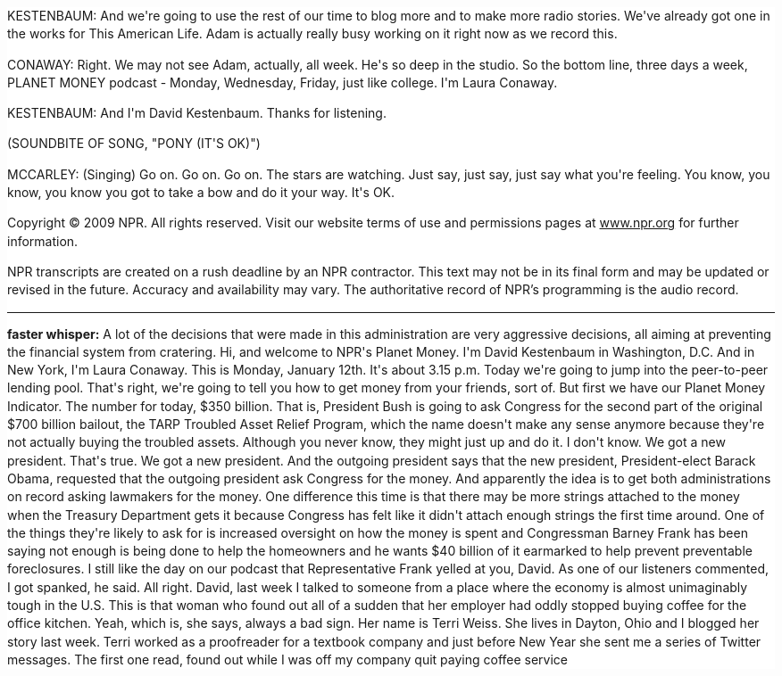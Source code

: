 KESTENBAUM: And we're going to use the rest of our time to blog more and to make more radio stories. We've already got one in the works for This American Life. Adam is actually really busy working on it right now as we record this.

CONAWAY: Right. We may not see Adam, actually, all week. He's so deep in the studio. So the bottom line, three days a week, PLANET MONEY podcast - Monday, Wednesday, Friday, just like college. I'm Laura Conaway.

KESTENBAUM: And I'm David Kestenbaum. Thanks for listening.

(SOUNDBITE OF SONG, "PONY (IT'S OK)")

MCCARLEY: (Singing) Go on. Go on. Go on. The stars are watching. Just say, just say, just say what you're feeling. You know, you know, you know you got to take a bow and do it your way. It's OK.

Copyright © 2009 NPR. All rights reserved. Visit our website terms of use and permissions pages at www.npr.org for further information.

NPR transcripts are created on a rush deadline by an NPR contractor. This text may not be in its final form and may be updated or revised in the future. Accuracy and availability may vary. The authoritative record of NPR’s programming is the audio record.

----

**faster whisper:**
A lot of the decisions that were made in this administration are very aggressive decisions,
all aiming at preventing the financial system from cratering.
Hi, and welcome to NPR's Planet Money.
I'm David Kestenbaum in Washington, D.C.
And in New York, I'm Laura Conaway.
This is Monday, January 12th.
It's about 3.15 p.m.
Today we're going to jump into the peer-to-peer lending pool.
That's right, we're going to tell you how to get money from your friends, sort of.
But first we have our Planet Money Indicator.
The number for today, $350 billion.
That is, President Bush is going to ask Congress for the second part of the original
$700 billion bailout, the TARP Troubled Asset Relief Program, which the name doesn't
make any sense anymore because they're not actually buying the troubled assets.
Although you never know, they might just up and do it.
I don't know.
We got a new president.
That's true.
We got a new president.
And the outgoing president says that the new president, President-elect Barack Obama,
requested that the outgoing president ask Congress for the money.
And apparently the idea is to get both administrations on record asking lawmakers for the money.
One difference this time is that there may be more strings attached to the money
when the Treasury Department gets it because Congress has felt like it didn't attach
enough strings the first time around.
One of the things they're likely to ask for is increased oversight on how the money is
spent and Congressman Barney Frank has been saying not enough is being done to help the
homeowners and he wants $40 billion of it earmarked to help prevent preventable
foreclosures.
I still like the day on our podcast that Representative Frank yelled at you, David.
As one of our listeners commented, I got spanked, he said.
All right.
David, last week I talked to someone from a place where the economy is almost unimaginably
tough in the U.S.
This is that woman who found out all of a sudden that her employer had oddly stopped
buying coffee for the office kitchen.
Yeah, which is, she says, always a bad sign.
Her name is Terri Weiss.
She lives in Dayton, Ohio and I blogged her story last week.
Terri worked as a proofreader for a textbook company and just before New Year
she sent me a series of Twitter messages.
The first one read, found out while I was off my company quit paying coffee service